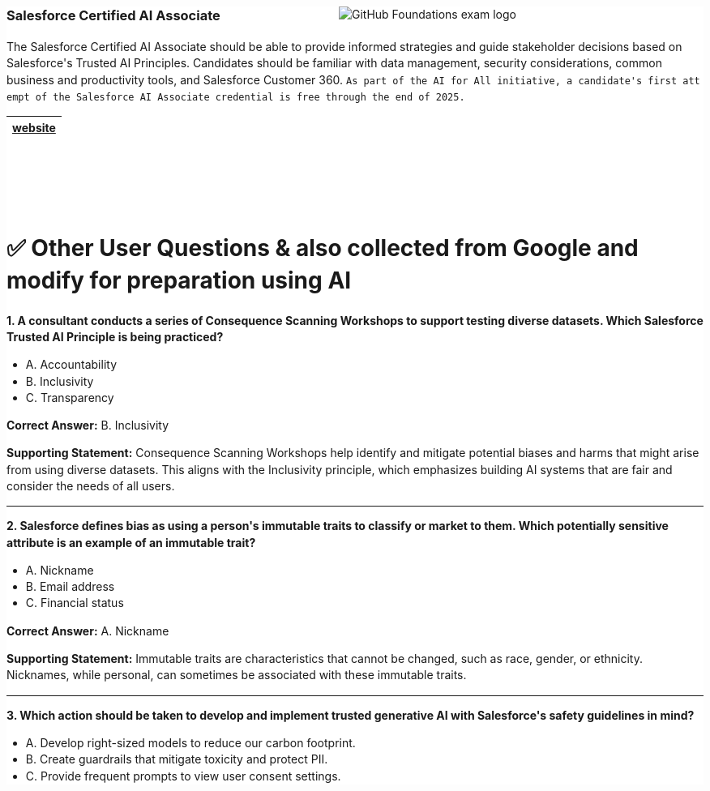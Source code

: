 [<img align="right" alt="GitHub Foundations exam logo" width="450" src="https://github.com/akashdip2001/akashdip2001/raw/main/img/Badge/SF-Certified_AI-Associate_High-Res.png">](https://www.salesforce.com/trailblazer/akashdipmahapatra) 

### Salesforce Certified AI Associate

The Salesforce Certified AI Associate should be able to provide informed strategies and guide stakeholder decisions based on Salesforce's Trusted AI Principles. Candidates should be familiar with data management, security considerations, common business and productivity tools, and Salesforce Customer 360. `As part of the AI for All initiative, a candidate's first attempt of the Salesforce AI Associate credential is free through the end of 2025.`

| [website](https://trailhead.salesforce.com/en/credentials/aiassociate) |
| --- |

</br>
</br>
</br>

# ✅ Other User Questions & also collected from Google and modify for preparation using AI

**1. A consultant conducts a series of Consequence Scanning Workshops to support testing diverse datasets. Which Salesforce Trusted AI Principle is being practiced?**

* A. Accountability
* B. Inclusivity 
* C. Transparency

**Correct Answer:** B. Inclusivity

**Supporting Statement:** Consequence Scanning Workshops help identify and mitigate potential biases and harms that might arise from using diverse datasets. This aligns with the Inclusivity principle, which emphasizes building AI systems that are fair and consider the needs of all users. 

---

**2. Salesforce defines bias as using a person's immutable traits to classify or market to them. Which potentially sensitive attribute is an example of an immutable trait?**

* A. Nickname 
* B. Email address
* C. Financial status

**Correct Answer:** A. Nickname

**Supporting Statement:** Immutable traits are characteristics that cannot be changed, such as race, gender, or ethnicity. Nicknames, while personal, can sometimes be associated with these immutable traits.

---

**3. Which action should be taken to develop and implement trusted generative AI with Salesforce's safety guidelines in mind?**

* A. Develop right-sized models to reduce our carbon footprint.
* B. Create guardrails that mitigate toxicity and protect PII. 
* C. Provide frequent prompts to view user consent settings.
